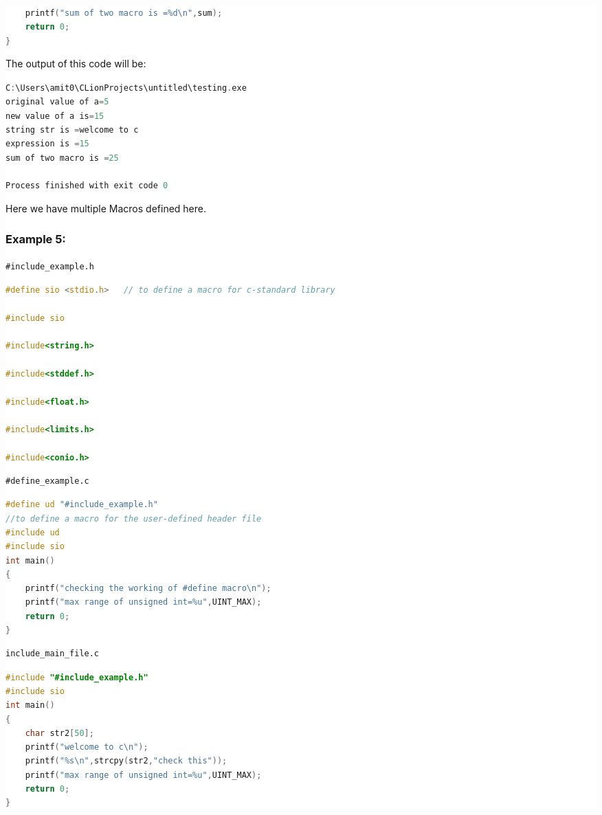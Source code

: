 ```c
	printf("sum of two macro is =%d\n",sum);
	return 0;
}
```

The output of this code will be:
```c
C:\Users\amit0\CLionProjects\untitled\testing.exe
original value of a=5
new value of a is=15
string str is =welcome to c
expression is =15
sum of two macro is =25

Process finished with exit code 0
```

Here we have multiple Macros defined here.

### Example 5:

`#include_example.h`
```c
#define sio <stdio.h>   // to define a macro for c-standard library

#include sio

#include<string.h>

#include<stddef.h>

#include<float.h>

#include<limits.h>

#include<conio.h>
```

`#define_example.c`
```c
#define ud "#include_example.h"   
//to define a macro for the user-defined header file
#include ud
#include sio
int main()
{
	printf("checking the working of #define macro\n");
	printf("max range of unsigned int=%u",UINT_MAX);
	return 0;
}
```

``include_main_file.c``
```c
#include "#include_example.h"
#include sio
int main()
{
	char str2[50];
	printf("welcome to c\n");
	printf("%s\n",strcpy(str2,"check this"));
	printf("max range of unsigned int=%u",UINT_MAX);
	return 0;
}
```
